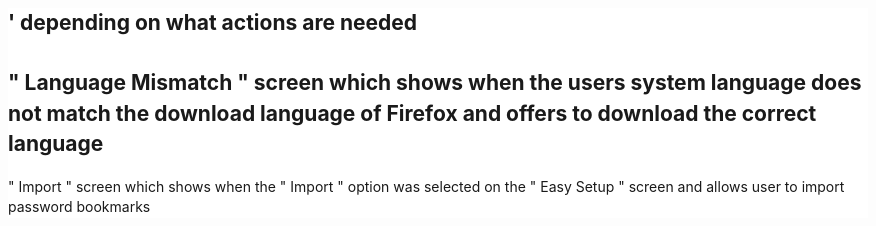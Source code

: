 '
depending
on
what
actions
are
needed
-
"
Language
Mismatch
"
screen
which
shows
when
the
users
system
language
does
not
match
the
download
language
of
Firefox
and
offers
to
download
the
correct
language
-
"
Import
"
screen
which
shows
when
the
"
Import
"
option
was
selected
on
the
"
Easy
Setup
"
screen
and
allows
user
to
import
password
bookmarks